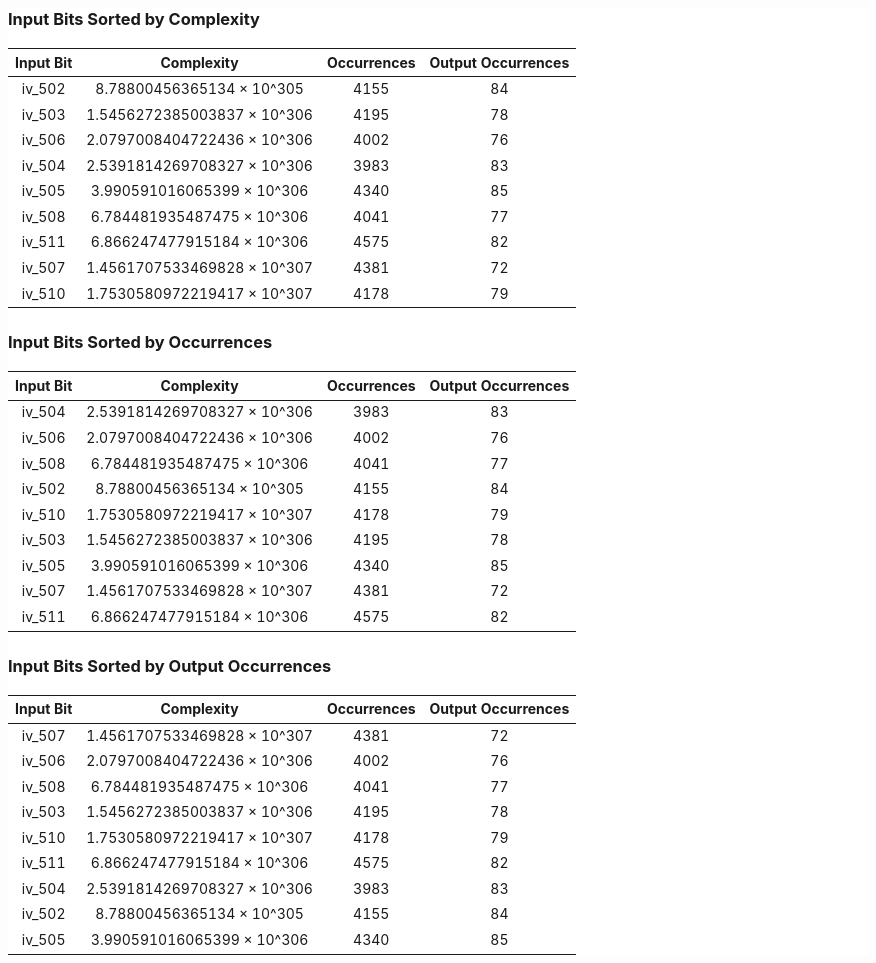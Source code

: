 ### Input Bits Sorted by Complexity

| Input Bit | Complexity | Occurrences | Output Occurrences |
|:---------:|:----------:|:-----------:|:------------------:|
| iv_502 | 8.78800456365134 × 10^305 | 4155 | 84 |
| iv_503 | 1.5456272385003837 × 10^306 | 4195 | 78 |
| iv_506 | 2.0797008404722436 × 10^306 | 4002 | 76 |
| iv_504 | 2.5391814269708327 × 10^306 | 3983 | 83 |
| iv_505 | 3.990591016065399 × 10^306 | 4340 | 85 |
| iv_508 | 6.784481935487475 × 10^306 | 4041 | 77 |
| iv_511 | 6.866247477915184 × 10^306 | 4575 | 82 |
| iv_507 | 1.4561707533469828 × 10^307 | 4381 | 72 |
| iv_510 | 1.7530580972219417 × 10^307 | 4178 | 79 |

### Input Bits Sorted by Occurrences

| Input Bit | Complexity | Occurrences | Output Occurrences |
|:---------:|:----------:|:-----------:|:------------------:|
| iv_504 | 2.5391814269708327 × 10^306 | 3983 | 83 |
| iv_506 | 2.0797008404722436 × 10^306 | 4002 | 76 |
| iv_508 | 6.784481935487475 × 10^306 | 4041 | 77 |
| iv_502 | 8.78800456365134 × 10^305 | 4155 | 84 |
| iv_510 | 1.7530580972219417 × 10^307 | 4178 | 79 |
| iv_503 | 1.5456272385003837 × 10^306 | 4195 | 78 |
| iv_505 | 3.990591016065399 × 10^306 | 4340 | 85 |
| iv_507 | 1.4561707533469828 × 10^307 | 4381 | 72 |
| iv_511 | 6.866247477915184 × 10^306 | 4575 | 82 |

### Input Bits Sorted by Output Occurrences

| Input Bit | Complexity | Occurrences | Output Occurrences |
|:---------:|:----------:|:-----------:|:------------------:|
| iv_507 | 1.4561707533469828 × 10^307 | 4381 | 72 |
| iv_506 | 2.0797008404722436 × 10^306 | 4002 | 76 |
| iv_508 | 6.784481935487475 × 10^306 | 4041 | 77 |
| iv_503 | 1.5456272385003837 × 10^306 | 4195 | 78 |
| iv_510 | 1.7530580972219417 × 10^307 | 4178 | 79 |
| iv_511 | 6.866247477915184 × 10^306 | 4575 | 82 |
| iv_504 | 2.5391814269708327 × 10^306 | 3983 | 83 |
| iv_502 | 8.78800456365134 × 10^305 | 4155 | 84 |
| iv_505 | 3.990591016065399 × 10^306 | 4340 | 85 |
